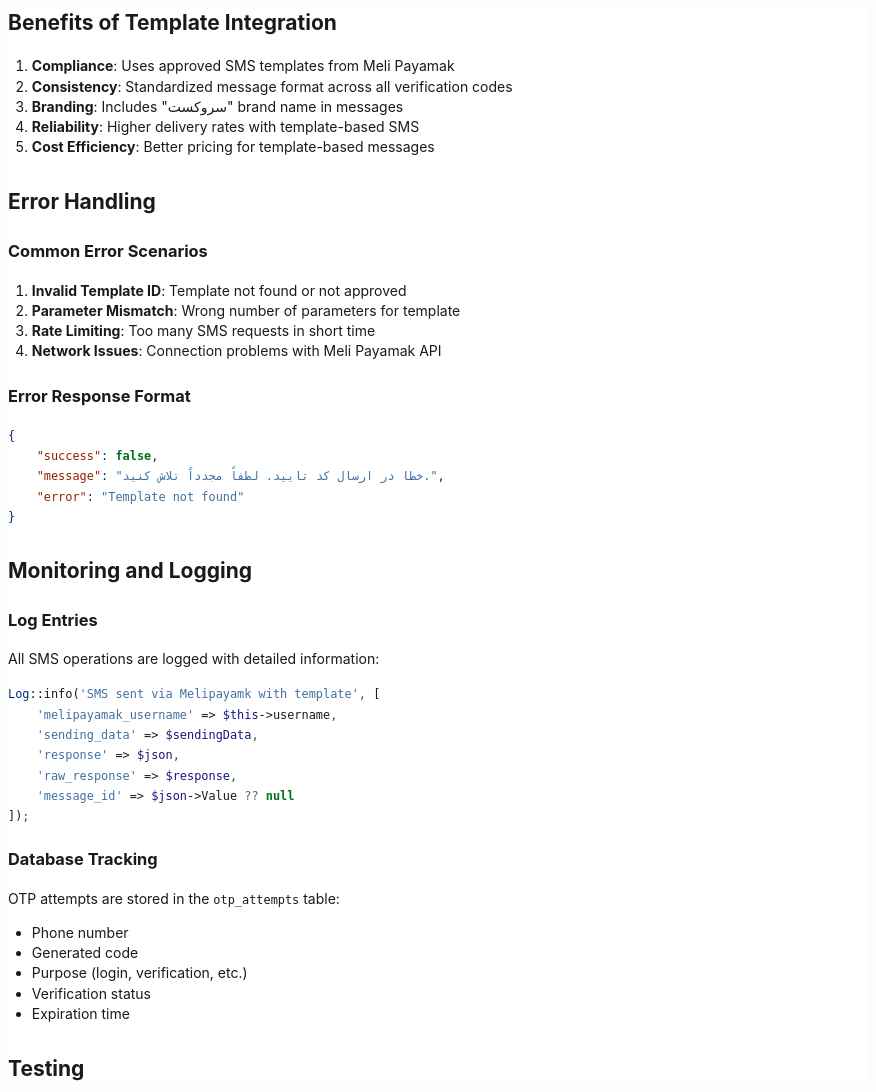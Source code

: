 ## Benefits of Template Integration

1. **Compliance**: Uses approved SMS templates from Meli Payamak
2. **Consistency**: Standardized message format across all verification codes
3. **Branding**: Includes "سروکست" brand name in messages
4. **Reliability**: Higher delivery rates with template-based SMS
5. **Cost Efficiency**: Better pricing for template-based messages

## Error Handling

### Common Error Scenarios
1. **Invalid Template ID**: Template not found or not approved
2. **Parameter Mismatch**: Wrong number of parameters for template
3. **Rate Limiting**: Too many SMS requests in short time
4. **Network Issues**: Connection problems with Meli Payamak API

### Error Response Format
```json
{
    "success": false,
    "message": "خطا در ارسال کد تایید. لطفاً مجدداً تلاش کنید.",
    "error": "Template not found"
}
```

## Monitoring and Logging

### Log Entries
All SMS operations are logged with detailed information:
```php
Log::info('SMS sent via Melipayamk with template', [
    'melipayamak_username' => $this->username,
    'sending_data' => $sendingData,
    'response' => $json,
    'raw_response' => $response,
    'message_id' => $json->Value ?? null
]);
```

### Database Tracking
OTP attempts are stored in the `otp_attempts` table:
- Phone number
- Generated code
- Purpose (login, verification, etc.)
- Verification status
- Expiration time

## Testing
